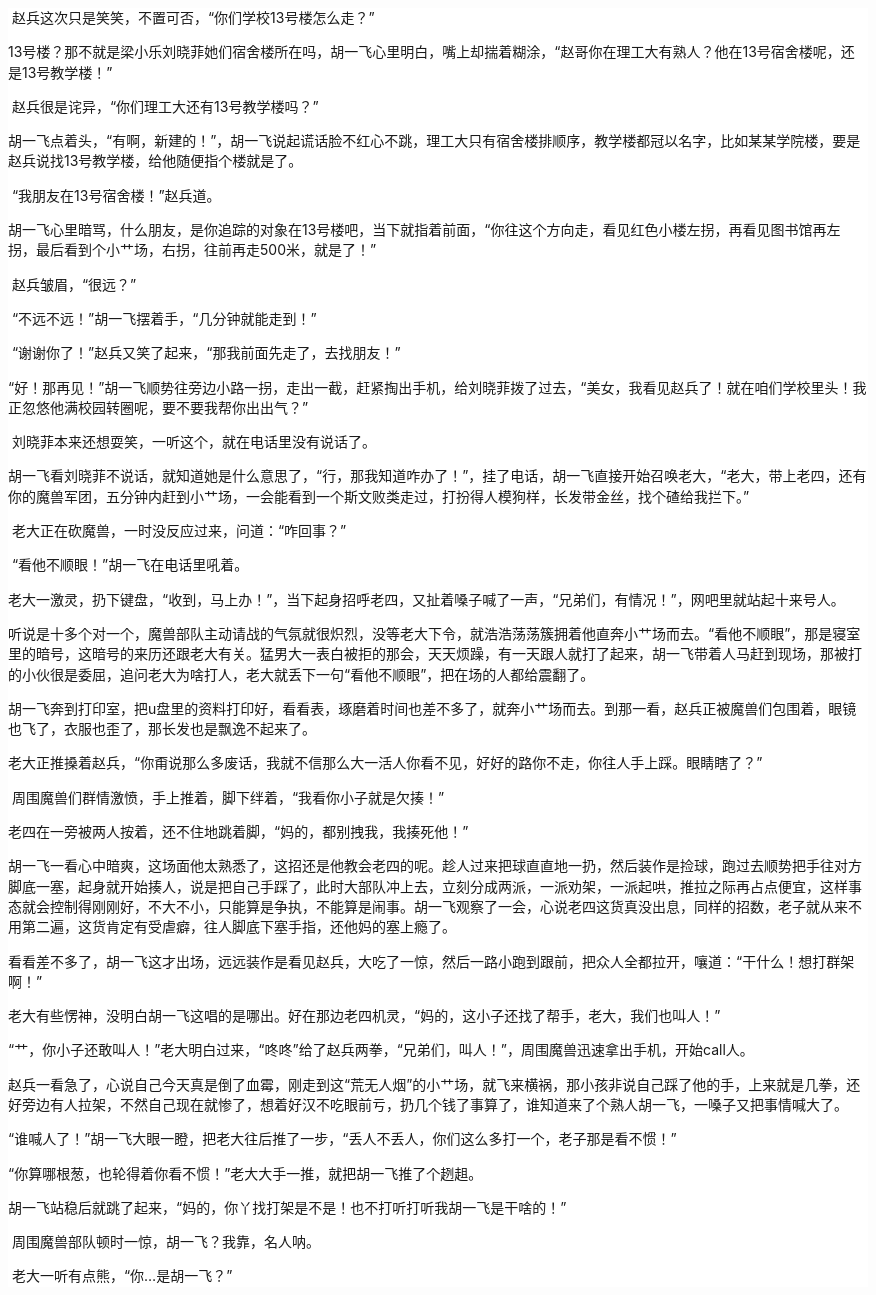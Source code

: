 ​    赵兵这次只是笑笑，不置可否，“你们学校13号楼怎么走？” 

​    13号楼？那不就是梁小乐刘晓菲她们宿舍楼所在吗，胡一飞心里明白，嘴上却揣着糊涂，“赵哥你在理工大有熟人？他在13号宿舍楼呢，还是13号教学楼！” 

​    赵兵很是诧异，“你们理工大还有13号教学楼吗？” 

​    胡一飞点着头，“有啊，新建的！”，胡一飞说起谎话脸不红心不跳，理工大只有宿舍楼排顺序，教学楼都冠以名字，比如某某学院楼，要是赵兵说找13号教学楼，给他随便指个楼就是了。 

​    “我朋友在13号宿舍楼！”赵兵道。 

​    胡一飞心里暗骂，什么朋友，是你追踪的对象在13号楼吧，当下就指着前面，“你往这个方向走，看见红色小楼左拐，再看见图书馆再左拐，最后看到个小艹场，右拐，往前再走500米，就是了！” 

​    赵兵皱眉，“很远？” 

​    “不远不远！”胡一飞摆着手，“几分钟就能走到！” 

​    “谢谢你了！”赵兵又笑了起来，“那我前面先走了，去找朋友！” 

​    “好！那再见！”胡一飞顺势往旁边小路一拐，走出一截，赶紧掏出手机，给刘晓菲拨了过去，“美女，我看见赵兵了！就在咱们学校里头！我正忽悠他满校园转圈呢，要不要我帮你出出气？” 

​    刘晓菲本来还想耍笑，一听这个，就在电话里没有说话了。 

​    胡一飞看刘晓菲不说话，就知道她是什么意思了，“行，那我知道咋办了！”，挂了电话，胡一飞直接开始召唤老大，“老大，带上老四，还有你的魔兽军团，五分钟内赶到小艹场，一会能看到一个斯文败类走过，打扮得人模狗样，长发带金丝，找个碴给我拦下。” 

​    老大正在砍魔兽，一时没反应过来，问道：“咋回事？” 

​    “看他不顺眼！”胡一飞在电话里吼着。 

​    老大一激灵，扔下键盘，“收到，马上办！”，当下起身招呼老四，又扯着嗓子喊了一声，“兄弟们，有情况！”，网吧里就站起十来号人。 

​    听说是十多个对一个，魔兽部队主动请战的气氛就很炽烈，没等老大下令，就浩浩荡荡簇拥着他直奔小艹场而去。“看他不顺眼”，那是寝室里的暗号，这暗号的来历还跟老大有关。猛男大一表白被拒的那会，天天烦躁，有一天跟人就打了起来，胡一飞带着人马赶到现场，那被打的小伙很是委屈，追问老大为啥打人，老大就丢下一句“看他不顺眼”，把在场的人都给震翻了。 

​    胡一飞奔到打印室，把u盘里的资料打印好，看看表，琢磨着时间也差不多了，就奔小艹场而去。到那一看，赵兵正被魔兽们包围着，眼镜也飞了，衣服也歪了，那长发也是飘逸不起来了。 

​    老大正推搡着赵兵，“你甭说那么多废话，我就不信那么大一活人你看不见，好好的路你不走，你往人手上踩。眼睛瞎了？” 

​    周围魔兽们群情激愤，手上推着，脚下绊着，“我看你小子就是欠揍！” 

​    老四在一旁被两人按着，还不住地跳着脚，“妈的，都别拽我，我揍死他！” 

​    胡一飞一看心中暗爽，这场面他太熟悉了，这招还是他教会老四的呢。趁人过来把球直直地一扔，然后装作是捡球，跑过去顺势把手往对方脚底一塞，起身就开始揍人，说是把自己手踩了，此时大部队冲上去，立刻分成两派，一派劝架，一派起哄，推拉之际再占点便宜，这样事态就会控制得刚刚好，不大不小，只能算是争执，不能算是闹事。胡一飞观察了一会，心说老四这货真没出息，同样的招数，老子就从来不用第二遍，这货肯定有受虐癖，往人脚底下塞手指，还他妈的塞上瘾了。 

​    看看差不多了，胡一飞这才出场，远远装作是看见赵兵，大吃了一惊，然后一路小跑到跟前，把众人全都拉开，嚷道：“干什么！想打群架啊！” 

​    老大有些愣神，没明白胡一飞这唱的是哪出。好在那边老四机灵，“妈的，这小子还找了帮手，老大，我们也叫人！” 

​    “艹，你小子还敢叫人！”老大明白过来，“咚咚”给了赵兵两拳，“兄弟们，叫人！”，周围魔兽迅速拿出手机，开始call人。 

​    赵兵一看急了，心说自己今天真是倒了血霉，刚走到这“荒无人烟”的小艹场，就飞来横祸，那小孩非说自己踩了他的手，上来就是几拳，还好旁边有人拉架，不然自己现在就惨了，想着好汉不吃眼前亏，扔几个钱了事算了，谁知道来了个熟人胡一飞，一嗓子又把事情喊大了。 

​    “谁喊人了！”胡一飞大眼一瞪，把老大往后推了一步，“丢人不丢人，你们这么多打一个，老子那是看不惯！” 

​    “你算哪根葱，也轮得着你看不惯！”老大大手一推，就把胡一飞推了个趔趄。 

​    胡一飞站稳后就跳了起来，“妈的，你丫找打架是不是！也不打听打听我胡一飞是干啥的！” 

​    周围魔兽部队顿时一惊，胡一飞？我靠，名人呐。 

​    老大一听有点熊，“你…是胡一飞？” 
